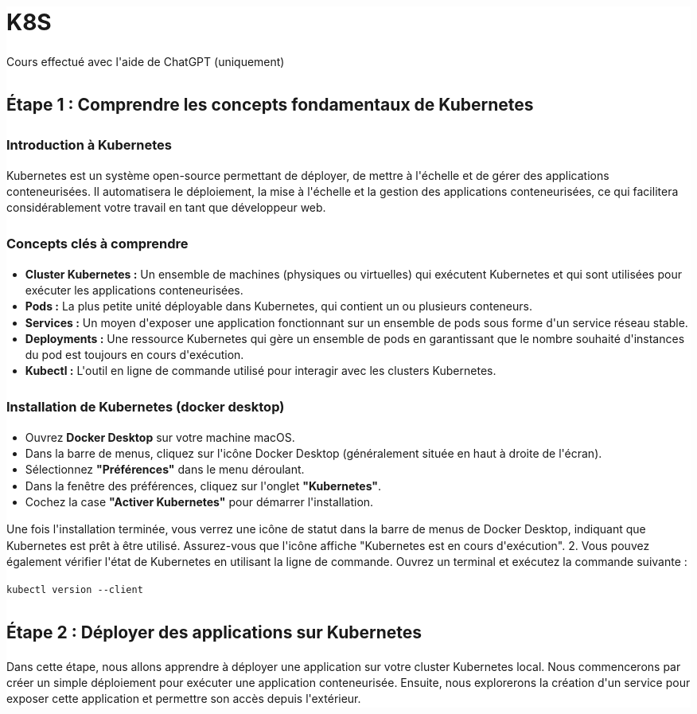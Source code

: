 # K8S

Cours effectué avec l'aide de ChatGPT (uniquement)

## Étape 1 : Comprendre les concepts fondamentaux de Kubernetes

### Introduction à Kubernetes

Kubernetes est un système open-source permettant de déployer, de mettre à l'échelle et de gérer des applications conteneurisées. Il automatisera le déploiement, la mise à l'échelle et la gestion des applications conteneurisées, ce qui facilitera considérablement votre travail en tant que développeur web.

### Concepts clés à comprendre

- **Cluster Kubernetes :** Un ensemble de machines (physiques ou virtuelles) qui exécutent Kubernetes et qui sont utilisées pour exécuter les applications conteneurisées.
- **Pods :** La plus petite unité déployable dans Kubernetes, qui contient un ou plusieurs conteneurs.
- **Services :** Un moyen d'exposer une application fonctionnant sur un ensemble de pods sous forme d'un service réseau stable.
- **Deployments :** Une ressource Kubernetes qui gère un ensemble de pods en garantissant que le nombre souhaité d'instances du pod est toujours en cours d'exécution.
- **Kubectl :** L'outil en ligne de commande utilisé pour interagir avec les clusters Kubernetes.

### Installation de Kubernetes (docker desktop)

- Ouvrez **Docker Desktop** sur votre machine macOS.
- Dans la barre de menus, cliquez sur l'icône Docker Desktop (généralement située en haut à droite de l'écran).
- Sélectionnez **"Préférences"** dans le menu déroulant.
- Dans la fenêtre des préférences, cliquez sur l'onglet **"Kubernetes"**.
- Cochez la case **"Activer Kubernetes"** pour démarrer l'installation.

Une fois l'installation terminée, vous verrez une icône de statut dans la barre de menus de Docker Desktop, indiquant que Kubernetes est prêt à être utilisé. Assurez-vous que l'icône affiche "Kubernetes est en cours d'exécution". 2. Vous pouvez également vérifier l'état de Kubernetes en utilisant la ligne de commande. Ouvrez un terminal et exécutez la commande suivante :

```
kubectl version --client
```

## Étape 2 : Déployer des applications sur Kubernetes

Dans cette étape, nous allons apprendre à déployer une application sur votre cluster Kubernetes local. Nous commencerons par créer un simple déploiement pour exécuter une application conteneurisée. Ensuite, nous explorerons la création d'un service pour exposer cette application et permettre son accès depuis l'extérieur.
